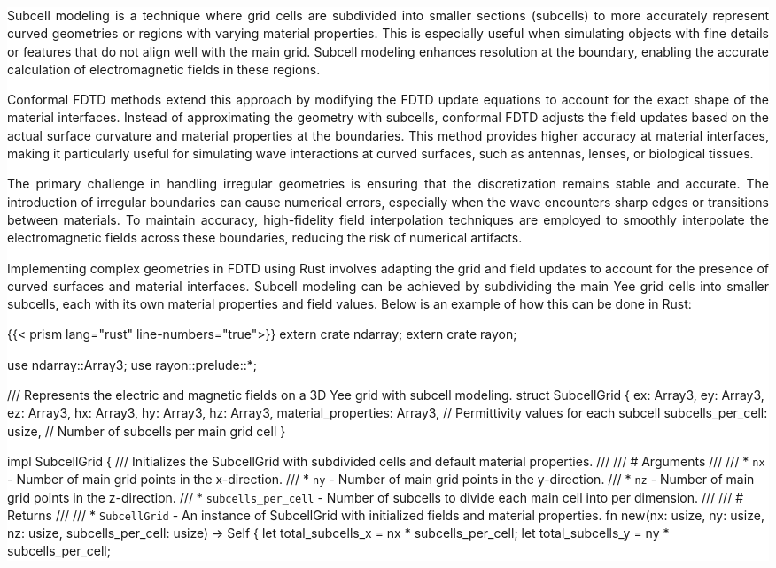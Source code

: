 <p style="text-align: justify;">
Subcell modeling is a technique where grid cells are subdivided into smaller sections (subcells) to more accurately represent curved geometries or regions with varying material properties. This is especially useful when simulating objects with fine details or features that do not align well with the main grid. Subcell modeling enhances resolution at the boundary, enabling the accurate calculation of electromagnetic fields in these regions.
</p>

<p style="text-align: justify;">
Conformal FDTD methods extend this approach by modifying the FDTD update equations to account for the exact shape of the material interfaces. Instead of approximating the geometry with subcells, conformal FDTD adjusts the field updates based on the actual surface curvature and material properties at the boundaries. This method provides higher accuracy at material interfaces, making it particularly useful for simulating wave interactions at curved surfaces, such as antennas, lenses, or biological tissues.
</p>

<p style="text-align: justify;">
The primary challenge in handling irregular geometries is ensuring that the discretization remains stable and accurate. The introduction of irregular boundaries can cause numerical errors, especially when the wave encounters sharp edges or transitions between materials. To maintain accuracy, high-fidelity field interpolation techniques are employed to smoothly interpolate the electromagnetic fields across these boundaries, reducing the risk of numerical artifacts.
</p>

<p style="text-align: justify;">
Implementing complex geometries in FDTD using Rust involves adapting the grid and field updates to account for the presence of curved surfaces and material interfaces. Subcell modeling can be achieved by subdividing the main Yee grid cells into smaller subcells, each with its own material properties and field values. Below is an example of how this can be done in Rust:
</p>

{{< prism lang="rust" line-numbers="true">}}
extern crate ndarray;
extern crate rayon;

use ndarray::Array3;
use rayon::prelude::*;

/// Represents the electric and magnetic fields on a 3D Yee grid with subcell modeling.
struct SubcellGrid {
    ex: Array3<f64>,
    ey: Array3<f64>,
    ez: Array3<f64>,
    hx: Array3<f64>,
    hy: Array3<f64>,
    hz: Array3<f64>,
    material_properties: Array3<f64>, // Permittivity values for each subcell
    subcells_per_cell: usize,         // Number of subcells per main grid cell
}

impl SubcellGrid {
    /// Initializes the SubcellGrid with subdivided cells and default material properties.
    ///
    /// # Arguments
    ///
    /// * `nx` - Number of main grid points in the x-direction.
    /// * `ny` - Number of main grid points in the y-direction.
    /// * `nz` - Number of main grid points in the z-direction.
    /// * `subcells_per_cell` - Number of subcells to divide each main cell into per dimension.
    ///
    /// # Returns
    ///
    /// * `SubcellGrid` - An instance of SubcellGrid with initialized fields and material properties.
    fn new(nx: usize, ny: usize, nz: usize, subcells_per_cell: usize) -> Self {
        let total_subcells_x = nx * subcells_per_cell;
        let total_subcells_y = ny * subcells_per_cell;